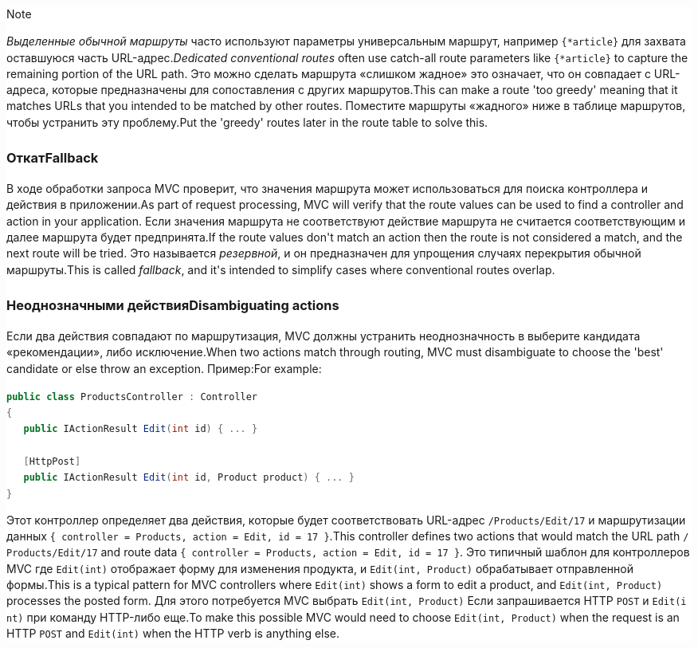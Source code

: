 > [!NOTE]
> <span data-ttu-id="dd120-166">*Выделенные обычной маршруты* часто используют параметры универсальным маршрут, например `{*article}` для захвата оставшуюся часть URL-адрес.</span><span class="sxs-lookup"><span data-stu-id="dd120-166">*Dedicated conventional routes* often use catch-all route parameters like `{*article}` to capture the remaining portion of the URL path.</span></span> <span data-ttu-id="dd120-167">Это можно сделать маршрута «слишком жадное» это означает, что он совпадает с URL-адреса, которые предназначены для сопоставления с других маршрутов.</span><span class="sxs-lookup"><span data-stu-id="dd120-167">This can make a route 'too greedy' meaning that it matches URLs that you intended to be matched by other routes.</span></span> <span data-ttu-id="dd120-168">Поместите маршруты «жадного» ниже в таблице маршрутов, чтобы устранить эту проблему.</span><span class="sxs-lookup"><span data-stu-id="dd120-168">Put the 'greedy' routes later in the route table to solve this.</span></span>

### <a name="fallback"></a><span data-ttu-id="dd120-169">Откат</span><span class="sxs-lookup"><span data-stu-id="dd120-169">Fallback</span></span>

<span data-ttu-id="dd120-170">В ходе обработки запроса MVC проверит, что значения маршрута может использоваться для поиска контроллера и действия в приложении.</span><span class="sxs-lookup"><span data-stu-id="dd120-170">As part of request processing, MVC will verify that the route values can be used to find a controller and action in your application.</span></span> <span data-ttu-id="dd120-171">Если значения маршрута не соответствуют действие маршрута не считается соответствующим и далее маршрута будет предпринята.</span><span class="sxs-lookup"><span data-stu-id="dd120-171">If the route values don't match an action then the route is not considered a match, and the next route will be tried.</span></span> <span data-ttu-id="dd120-172">Это называется *резервной*, и он предназначен для упрощения случаях перекрытия обычной маршруты.</span><span class="sxs-lookup"><span data-stu-id="dd120-172">This is called *fallback*, and it's intended to simplify cases where conventional routes overlap.</span></span>

### <a name="disambiguating-actions"></a><span data-ttu-id="dd120-173">Неоднозначными действия</span><span class="sxs-lookup"><span data-stu-id="dd120-173">Disambiguating actions</span></span>

<span data-ttu-id="dd120-174">Если два действия совпадают по маршрутизация, MVC должны устранить неоднозначность в выберите кандидата «рекомендации», либо исключение.</span><span class="sxs-lookup"><span data-stu-id="dd120-174">When two actions match through routing, MVC must disambiguate to choose the 'best' candidate or else throw an exception.</span></span> <span data-ttu-id="dd120-175">Пример:</span><span class="sxs-lookup"><span data-stu-id="dd120-175">For example:</span></span>



```csharp
public class ProductsController : Controller
{
   public IActionResult Edit(int id) { ... }

   [HttpPost]
   public IActionResult Edit(int id, Product product) { ... }
}
```

<span data-ttu-id="dd120-176">Этот контроллер определяет два действия, которые будет соответствовать URL-адрес `/Products/Edit/17` и маршрутизации данных `{ controller = Products, action = Edit, id = 17 }`.</span><span class="sxs-lookup"><span data-stu-id="dd120-176">This controller defines two actions that would match the URL path `/Products/Edit/17` and route data `{ controller = Products, action = Edit, id = 17 }`.</span></span> <span data-ttu-id="dd120-177">Это типичный шаблон для контроллеров MVC где `Edit(int)` отображает форму для изменения продукта, и `Edit(int, Product)` обрабатывает отправленной формы.</span><span class="sxs-lookup"><span data-stu-id="dd120-177">This is a typical pattern for MVC controllers where `Edit(int)` shows a form to edit a product, and `Edit(int, Product)` processes  the posted form.</span></span> <span data-ttu-id="dd120-178">Для этого потребуется MVC выбрать `Edit(int, Product)` Если запрашивается HTTP `POST` и `Edit(int)` при команду HTTP-либо еще.</span><span class="sxs-lookup"><span data-stu-id="dd120-178">To make this possible MVC would need to choose `Edit(int, Product)` when the request is an HTTP `POST` and `Edit(int)` when the HTTP verb is anything else.</span></span>

